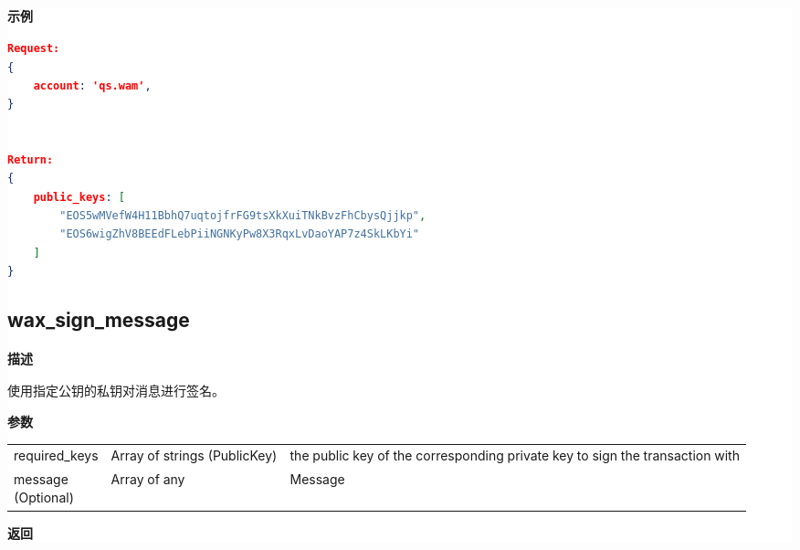 **示例**


```json
Request:
{
    account: 'qs.wam',
}


Return:
{
    public_keys: [
        "EOS5wMVefW4H11BbhQ7uqtojfrFG9tsXkXuiTNkBvzFhCbysQjjkp",
        "EOS6wigZhV8BEEdFLebPiiNGNKyPw8X3RqxLvDaoYAP7z4SkLKbYi"
    ]
}
```





## wax_sign_message


**描述**

使用指定公钥的私钥对消息进行签名。


**参数**

<table>
  <tr>
   <td>required_keys
   </td>
   <td>Array of strings (PublicKey)
   </td>
   <td>the public key of the corresponding private key to sign the transaction with
   </td>
  </tr>
  <tr>
   <td>message
<br>
(Optional)
   </td>
   <td>Array of any 
   </td>
   <td>Message
   </td>
  </tr>
</table>



**返回**
